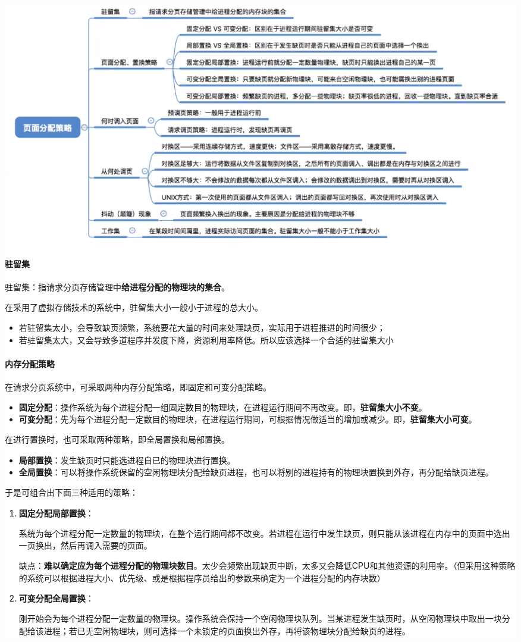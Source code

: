 ![](../../../images/计算机/操作系统/280.png)

#### 驻留集

驻留集：指请求分页存储管理中**给进程分配的物理块的集合**。

在采用了虚拟存储技术的系统中，驻留集大小一般小于进程的总大小。

- 若驻留集太小，会导致缺页频繁，系统要花大量的时间来处理缺页，实际用于进程推进的时间很少；
- 若驻留集太大，又会导致多道程序并发度下降，资源利用率降低。所以应该选择一个合适的驻留集大小

#### 内存分配策略

在请求分页系统中，可采取两种内存分配策略，即固定和可变分配策略。

- **固定分配**：操作系统为每个进程分配一组固定数目的物理块，在进程运行期间不再改变。即，**驻留集大小不变**。
- **可变分配**：先为每个进程分配一定数目的物理块，在进程运行期间，可根据情况做适当的增加或减少。即，**驻留集大小可变**。

在进行置换时，也可采取两种策略，即全局置换和局部置换。

- **局部置换**：发生缺页时只能选进程自已的物理块进行置换。
- **全局置换**：可以将操作系统保留的空闲物理块分配给缺页进程，也可以将别的进程持有的物理块置换到外存，再分配给缺页进程。

于是可组合出下面三种适用的策略：

1. **固定分配局部置换**：

   系统为每个进程分配一定数量的物理块，在整个运行期间都不改变。若进程在运行中发生缺页，则只能从该进程在内存中的页面中选出一页换出，然后再调入需要的页面。

   缺点：**难以确定应为每个进程分配的物理块数目**。太少会频繁出现缺页中断，太多又会降低CPU和其他资源的利用率。（但采用这种策略的系统可以根据进程大小、优先级、或是根据程序员给出的参数来确定为一个进程分配的内存块数）

2. **可变分配全局置换**：

   刚开始会为每个进程分配一定数量的物理块。操作系统会保持一个空闲物理块队列。当某进程发生缺页时，从空闲物理块中取出一块分配给该进程；若已无空闲物理块，则可选择一个未锁定的页面换出外存，再将该物理块分配给缺页的进程。

